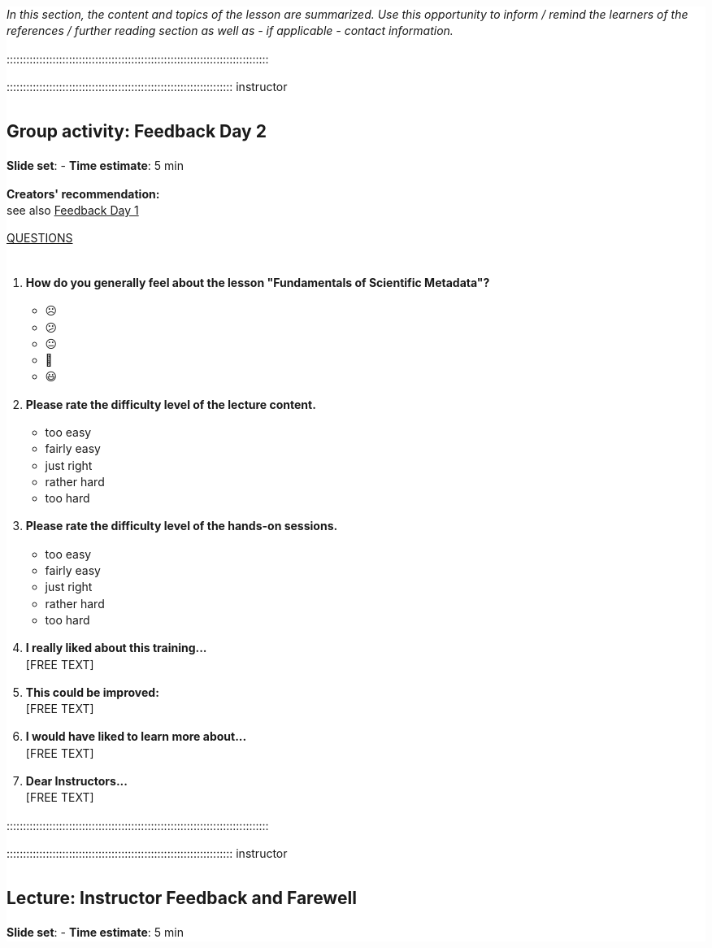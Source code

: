 <i>In this section, the content and topics of the lesson are summarized. Use this opportunity to inform / remind the learners of the references / further reading section as well as - if applicable - contact information.</i>

::::::::::::::::::::::::::::::::::::::::::::::::::::::::::::::::::::::::::::::::

::::::::::::::::::::::::::::::::::::::::::::::::::::::::::::::::::::: instructor
## Group activity: Feedback Day 2

**Slide set**: -
**Time estimate**: 5 min

**Creators' recommendation:**<br>
see also [Feedback Day 1](#accordionInstructor18)

<u>QUESTIONS</u><br><br>

1. **How do you generally feel about the lesson "Fundamentals of Scientific Metadata"?**
    - :frowning_face:
    - :confused:
    - :neutral_face:
    - :slightly_smiling_face:
    - :smiley: 
    
2. **Please rate the difficulty level of the lecture content.**
    - too easy
    - fairly easy
    - just right
    - rather hard
    - too hard

3. **Please rate the difficulty level of the hands-on sessions.**
    - too easy
    - fairly easy
    - just right
    - rather hard
    - too hard
    
4. **I really liked about this training...**<br>
    [FREE TEXT]
    
5. **This could be improved:**<br>
    [FREE TEXT]

6. **I would have liked to learn more about...**<br>
    [FREE TEXT]
    
7. **Dear Instructors...**<br>
    [FREE TEXT]
 
::::::::::::::::::::::::::::::::::::::::::::::::::::::::::::::::::::::::::::::::

::::::::::::::::::::::::::::::::::::::::::::::::::::::::::::::::::::: instructor
## Lecture: Instructor Feedback and Farewell

**Slide set**: -
**Time estimate**: 5 min
